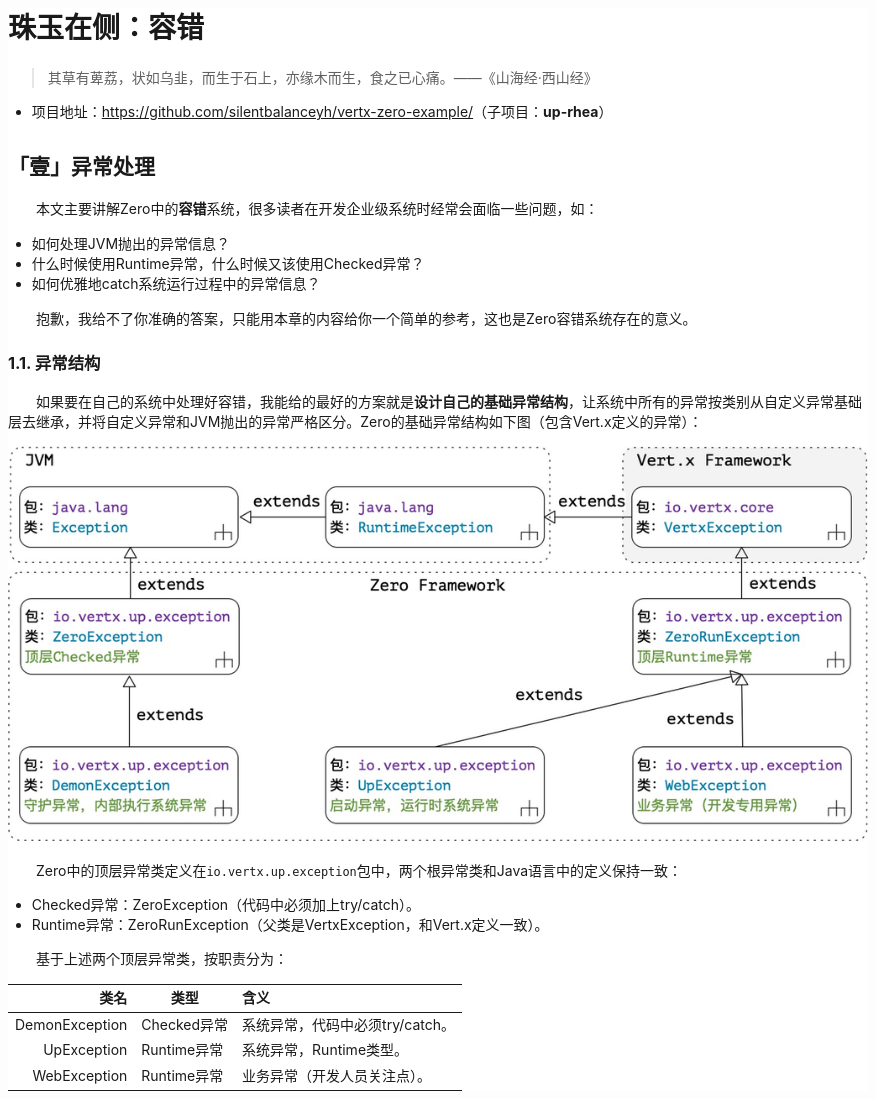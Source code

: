 # 珠玉在侧：容错

> 其草有萆荔，状如乌韭，而生于石上，亦缘木而生，食之已心痛。——《山海经·西山经》

* 项目地址：<https://github.com/silentbalanceyh/vertx-zero-example/>（子项目：**up-rhea**）

## 「壹」异常处理

&ensp;&ensp;&ensp;&ensp;本文主要讲解Zero中的**容错**系统，很多读者在开发企业级系统时经常会面临一些问题，如：

* 如何处理JVM抛出的异常信息？
* 什么时候使用Runtime异常，什么时候又该使用Checked异常？
* 如何优雅地catch系统运行过程中的异常信息？

&ensp;&ensp;&ensp;&ensp;抱歉，我给不了你准确的答案，只能用本章的内容给你一个简单的参考，这也是Zero容错系统存在的意义。

### 1.1. 异常结构

&ensp;&ensp;&ensp;&ensp;如果要在自己的系统中处理好容错，我能给的最好的方案就是**设计自己的基础异常结构**，让系统中所有的异常按类别从自定义异常基础层去继承，并将自定义异常和JVM抛出的异常严格区分。Zero的基础异常结构如下图（包含Vert.x定义的异常）：


![](./_image/2021-08-02/2021-08-04-10-40-44.jpg)

&ensp;&ensp;&ensp;&ensp;Zero中的顶层异常类定义在`io.vertx.up.exception`包中，两个根异常类和Java语言中的定义保持一致：

* Checked异常：ZeroException（代码中必须加上try/catch）。
* Runtime异常：ZeroRunException（父类是VertxException，和Vert.x定义一致）。

&ensp;&ensp;&ensp;&ensp;基于上述两个顶层异常类，按职责分为：

|类名|类型|含义|
|---:|---|:---|
|DemonException|Checked异常|系统异常，代码中必须try/catch。|
|UpException|Runtime异常|系统异常，Runtime类型。|
|WebException|Runtime异常|业务异常（开发人员关注点）。|
